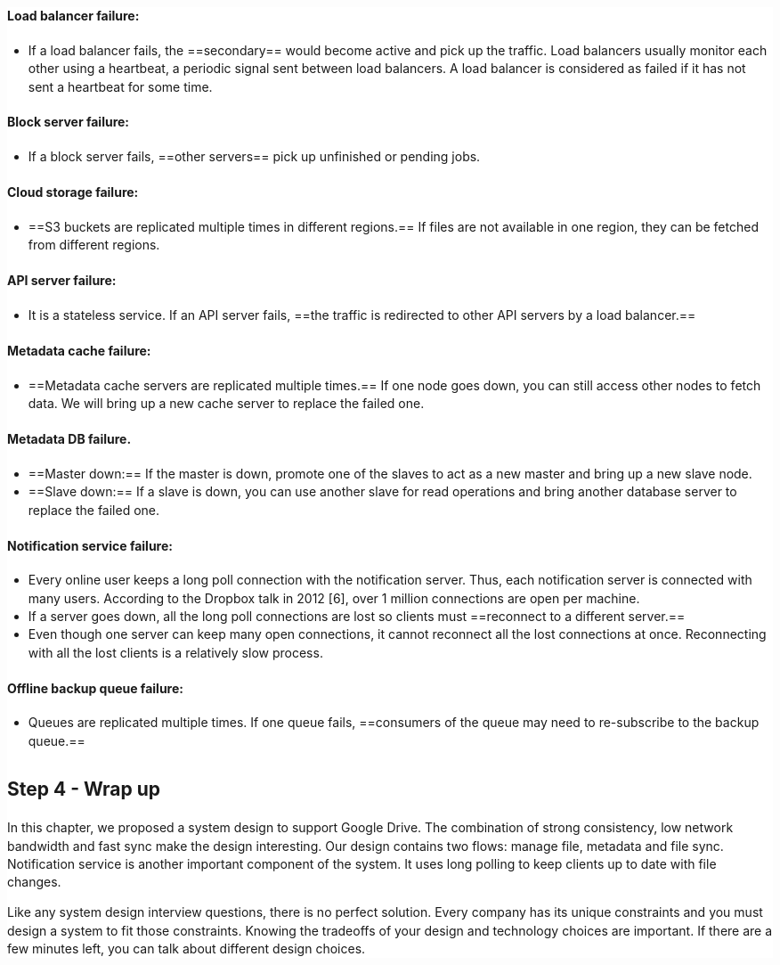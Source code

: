 #### Load balancer failure:
- If a load balancer fails, the ==secondary== would become active and pick up the traffic. Load balancers usually monitor each other using a heartbeat, a periodic signal sent between load balancers. A load balancer is considered as failed if it has not sent a heartbeat for some time.

#### Block server failure:
- If a block server fails, ==other servers== pick up unfinished or pending jobs.

#### Cloud storage failure:
- ==S3 buckets are replicated multiple times in different regions.== If files are not available in one region, they can be fetched from different regions.

#### API server failure:
- It is a stateless service. If an API server fails, ==the traffic is redirected to other API servers by a load balancer.==

#### Metadata cache failure:
- ==Metadata cache servers are replicated multiple times.== If one node goes down, you can still access other nodes to fetch data. We will bring up a new cache server to replace the failed one.

#### Metadata DB failure.
- ==Master down:== If the master is down, promote one of the slaves to act as a new master and bring up a new slave node.
- ==Slave down:== If a slave is down, you can use another slave for read operations and bring another database server to replace the failed one.

#### Notification service failure:
- Every online user keeps a long poll connection with the notification server. Thus, each notification server is connected with many users. According to the Dropbox talk in 2012 [6], over 1 million connections are open per machine.
- If a server goes down, all the long poll connections are lost so clients must ==reconnect to a different server.==
- Even though one server can keep many open connections, it cannot reconnect all the lost connections at once. Reconnecting with all the lost clients is a relatively slow process.

#### Offline backup queue failure:
- Queues are replicated multiple times. If one queue fails, ==consumers of the queue may need to re-subscribe to the backup queue.==


## Step 4 - Wrap up

In this chapter, we proposed a system design to support Google Drive.
The combination of strong consistency, low network bandwidth and fast sync make the design interesting.
Our design contains two flows: manage file, metadata and file sync.
Notification service is another important component of the system. It uses long polling to keep clients up to date with file changes.

Like any system design interview questions, there is no perfect solution. Every company has its unique constraints and you must design a system to fit those constraints. Knowing the tradeoffs of your design and technology choices are important. If there are a few minutes left, you can talk about different design choices.
